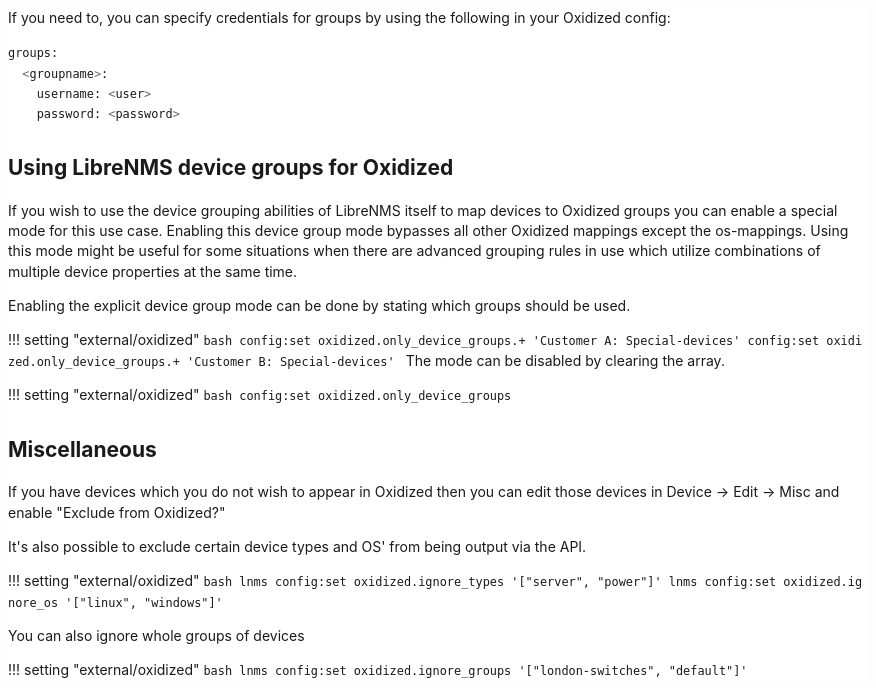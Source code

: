If you need to, you can specify credentials for groups by using the
following in your Oxidized config:

```bash
groups:
  <groupname>:
    username: <user>
    password: <password>
```

## Using LibreNMS device groups for Oxidized

If you wish to use the device grouping abilities of LibreNMS itself to map devices to Oxidized groups
you can enable a special mode for this use case. Enabling this device group mode bypasses all other
Oxidized mappings except the os-mappings. Using this mode might be useful for some situations when there are advanced grouping rules
in use which utilize combinations of multiple device properties at the same time.

Enabling the explicit device group mode can be done by stating which groups should be used. 

!!! setting "external/oxidized"
    ```bash
    config:set oxidized.only_device_groups.+ 'Customer A: Special-devices'
    config:set oxidized.only_device_groups.+ 'Customer B: Special-devices'
    ```
The mode can be disabled by clearing the array.

!!! setting "external/oxidized"
    ```bash
    config:set oxidized.only_device_groups
    ```

## Miscellaneous

If you have devices which you do not wish to appear in Oxidized then
you can edit those devices in Device -> Edit -> Misc and enable
"Exclude from Oxidized?"

It's also possible to exclude certain device types and OS' from being
output via the API.

!!! setting "external/oxidized"
    ```bash
    lnms config:set oxidized.ignore_types '["server", "power"]'
    lnms config:set oxidized.ignore_os '["linux", "windows"]'
    ```

You can also ignore whole groups of devices

!!! setting "external/oxidized"
    ```bash
    lnms config:set oxidized.ignore_groups '["london-switches", "default"]'
    ```
